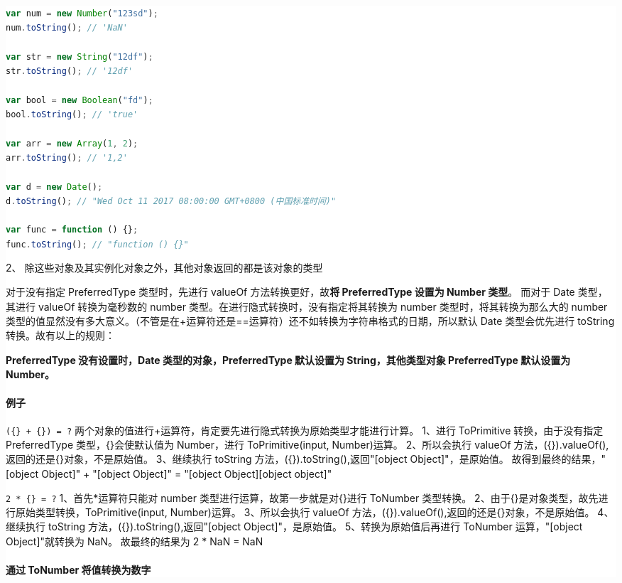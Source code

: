 ```js
var num = new Number("123sd");
num.toString(); // 'NaN'

var str = new String("12df");
str.toString(); // '12df'

var bool = new Boolean("fd");
bool.toString(); // 'true'

var arr = new Array(1, 2);
arr.toString(); // '1,2'

var d = new Date();
d.toString(); // "Wed Oct 11 2017 08:00:00 GMT+0800 (中国标准时间)"

var func = function () {};
func.toString(); // "function () {}"
```

2、 除这些对象及其实例化对象之外，其他对象返回的都是该对象的类型

对于没有指定 PreferredType 类型时，先进行 valueOf 方法转换更好，故**将 PreferredType 设置为 Number 类型**。
而对于 Date 类型，其进行 valueOf 转换为毫秒数的 number 类型。在进行隐式转换时，没有指定将其转换为 number 类型时，将其转换为那么大的 number 类型的值显然没有多大意义。（不管是在+运算符还是==运算符）还不如转换为字符串格式的日期，所以默认 Date 类型会优先进行 toString 转换。故有以上的规则：

**PreferredType 没有设置时，Date 类型的对象，PreferredType 默认设置为 String，其他类型对象 PreferredType 默认设置为 Number。**

#### 例子

`({} + {}) = ?`
两个对象的值进行+运算符，肯定要先进行隐式转换为原始类型才能进行计算。
1、进行 ToPrimitive 转换，由于没有指定 PreferredType 类型，{}会使默认值为 Number，进行 ToPrimitive(input, Number)运算。
2、所以会执行 valueOf 方法，({}).valueOf(),返回的还是{}对象，不是原始值。
3、继续执行 toString 方法，({}).toString(),返回"[object Object]"，是原始值。
故得到最终的结果，"[object Object]" + "[object Object]" = "[object Object][object object]"

`2 * {} = ?`
1、首先*运算符只能对 number 类型进行运算，故第一步就是对{}进行 ToNumber 类型转换。
2、由于{}是对象类型，故先进行原始类型转换，ToPrimitive(input, Number)运算。
3、所以会执行 valueOf 方法，({}).valueOf(),返回的还是{}对象，不是原始值。
4、继续执行 toString 方法，({}).toString(),返回"[object Object]"，是原始值。
5、转换为原始值后再进行 ToNumber 运算，"[object Object]"就转换为 NaN。
故最终的结果为 2 * NaN = NaN

#### 通过 ToNumber 将值转换为数字
